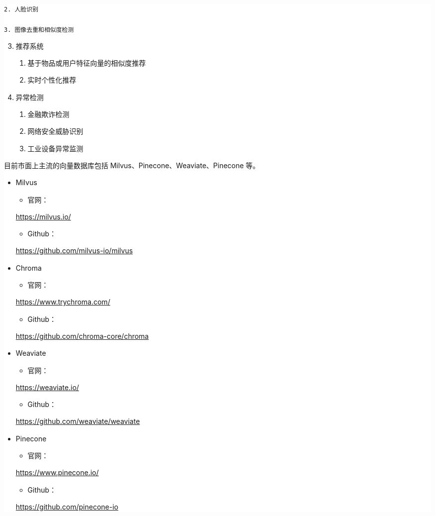     2. 人脸识别
        
    3. 图像去重和相似度检测
        
3. 推荐系统
    
    1. 基于物品或用户特征向量的相似度推荐
        
    2. 实时个性化推荐
        
4. 异常检测
    
    1. 金融欺诈检测
        
    2. 网络安全威胁识别
        
    3. 工业设备异常监测
        

目前市面上主流的向量数据库包括 Milvus、Pinecone、Weaviate、Pinecone 等。

- Milvus
    
    - 官网：
        
    
    https://milvus.io/
    
    - Github：
        
    
    https://github.com/milvus-io/milvus
    
- Chroma
    
    - 官网：
        
    
    https://www.trychroma.com/
    
    - Github：
        
    
    https://github.com/chroma-core/chroma
    
- Weaviate
    
    - 官网：
        
    
    https://weaviate.io/
    
    - Github：
        
    
    https://github.com/weaviate/weaviate
    
- Pinecone
    
    - 官网：
        
    
    https://www.pinecone.io/
    
    - Github：
        
    
    https://github.com/pinecone-io
    